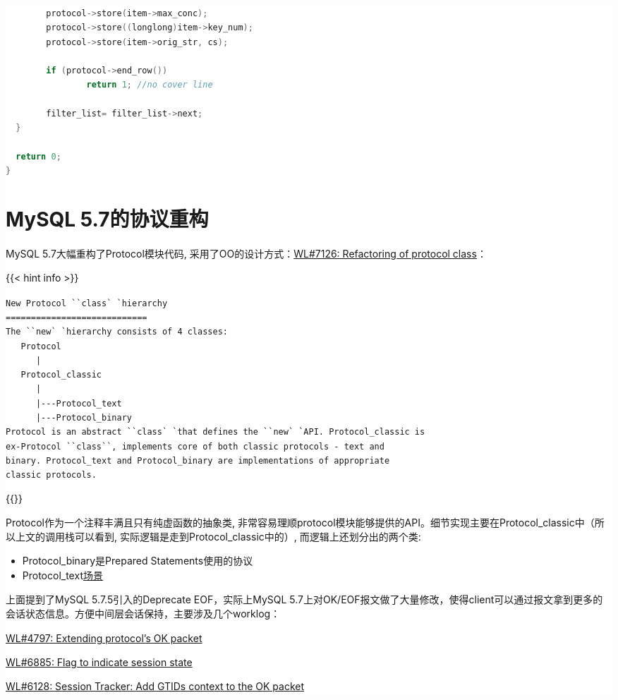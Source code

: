 ````c++
        protocol->store(item->max_conc);
        protocol->store((longlong)item->key_num);
        protocol->store(item->orig_str, cs);
 
        if (protocol->end_row())
                return 1; //no cover line
 
        filter_list= filter_list->next;
  }
 
  return 0;
}
````

# MySQL 5.7的协议重构

MySQL 5.7大幅重构了Protocol模块代码, 采用了OO的设计方式：[WL#7126: Refactoring of protocol class](https://dev.mysql.com/worklog/task/?id=7126)：

{{< hint info >}}

```
New Protocol ``class` `hierarchy
============================
The ``new` `hierarchy consists of 4 classes:
   Protocol
      |
   Protocol_classic
      |
      |---Protocol_text
      |---Protocol_binary
Protocol is an abstract ``class` `that defines the ``new` `API. Protocol_classic is
ex-Protocol ``class``, implements core of both classic protocols - text and
binary. Protocol_text and Protocol_binary are implementations of appropriate
classic protocols.
```

{{</hint>}}

Protocol作为一个注释丰满且只有纯虚函数的抽象类, 非常容易理顺protocol模块能够提供的API。细节实现主要在Protocol_classic中（所以上文的调用栈可以看到, 实际逻辑是走到Protocol_classic中的）, 而逻辑上还划分出的两个类:

- Protocol_binary是Prepared Statements使用的协议
- Protocol_text[场景](https://dev.mysql.com/doc/internals/en/text-protocol.html)

上面提到了MySQL 5.7.5引入的Deprecate EOF，实际上MySQL 5.7上对OK/EOF报文做了大量修改，使得client可以通过报文拿到更多的会话状态信息。方便中间层会话保持，主要涉及几个worklog：

[WL#4797: Extending protocol’s OK packet](https://dev.mysql.com/worklog/task/?id=4797)

[WL#6885: Flag to indicate session state](https://dev.mysql.com/worklog/task/?id=6885)

[WL#6128: Session Tracker: Add GTIDs context to the OK packet](https://dev.mysql.com/worklog/task/?id=6128)

